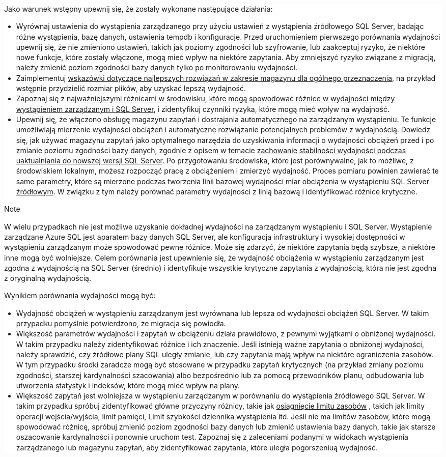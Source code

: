 Jako warunek wstępny upewnij się, że zostały wykonane następujące działania:

- Wyrównaj ustawienia do wystąpienia zarządzanego przy użyciu ustawień z wystąpienia źródłowego SQL Server, badając różne wystąpienia, bazę danych, ustawienia tempdb i konfiguracje. Przed uruchomieniem pierwszego porównania wydajności upewnij się, że nie zmieniono ustawień, takich jak poziomy zgodności lub szyfrowanie, lub zaakceptuj ryzyko, że niektóre nowe funkcje, które zostały włączone, mogą mieć wpływ na niektóre zapytania. Aby zmniejszyć ryzyko związane z migracją, należy zmienić poziom zgodności bazy danych tylko po monitorowaniu wydajności.
- Zaimplementuj [wskazówki dotyczące najlepszych rozwiązań w zakresie magazynu dla ogólnego przeznaczenia](https://techcommunity.microsoft.com), na przykład wstępnie przydzielić rozmiar plików, aby uzyskać lepszą wydajność.
- Zapoznaj się z [najważniejszymi różnicami w środowisku, które mogą spowodować różnice w wydajności między wystąpieniem zarządzanym i SQL Server](https://azure.microsoft.com/blog/key-causes-of-performance-differences-between-sql-managed-instance-and-sql-server/), i zidentyfikuj czynniki ryzyka, które mogą mieć wpływ na wydajność.
- Upewnij się, że włączono obsługę magazynu zapytań i dostrajania automatycznego na zarządzanym wystąpieniu. Te funkcje umożliwiają mierzenie wydajności obciążeń i automatyczne rozwiązanie potencjalnych problemów z wydajnością. Dowiedz się, jak używać magazynu zapytań jako optymalnego narzędzia do uzyskiwania informacji o wydajności obciążeń przed i po zmianie poziomu zgodności bazy danych, zgodnie z opisem w temacie [zachowanie stabilności wydajności podczas uaktualniania do nowszej wersji SQL Server](/sql/relational-databases/performance/query-store-usage-scenarios#CEUpgrade).
Po przygotowaniu środowiska, które jest porównywalne, jak to możliwe, z środowiskiem lokalnym, możesz rozpocząć pracę z obciążeniem i zmierzyć wydajność. Proces pomiaru powinien zawierać te same parametry, które są mierzone [podczas tworzenia linii bazowej wydajności miar obciążenia w wystąpieniu SQL Server źródłowym](#create-a-performance-baseline).
W związku z tym należy porównać parametry wydajności z linią bazową i identyfikować różnice krytyczne.

> [!NOTE]
> W wielu przypadkach nie jest możliwe uzyskanie dokładnej wydajności na zarządzanym wystąpieniu i SQL Server. Wystąpienie zarządzane Azure SQL jest aparatem bazy danych SQL Server, ale konfiguracja infrastruktury i wysokiej dostępności w wystąpieniu zarządzanym może spowodować pewne różnice. Może się zdarzyć, że niektóre zapytania będą szybsze, a niektóre inne mogą być wolniejsze. Celem porównania jest upewnienie się, że wydajność obciążenia w wystąpieniu zarządzanym jest zgodna z wydajnością na SQL Server (średnio) i identyfikuje wszystkie krytyczne zapytania z wydajnością, która nie jest zgodna z oryginalną wydajnością.

Wynikiem porównania wydajności mogą być:

- Wydajność obciążeń w wystąpieniu zarządzanym jest wyrównana lub lepsza od wydajności obciążeń SQL Server. W takim przypadku pomyślnie potwierdzono, że migracja się powiodła.
- Większość parametrów wydajności i zapytań w obciążeniu działa prawidłowo, z pewnymi wyjątkami o obniżonej wydajności. W takim przypadku należy zidentyfikować różnice i ich znaczenie. Jeśli istnieją ważne zapytania o obniżonej wydajności, należy sprawdzić, czy źródłowe plany SQL uległy zmianie, lub czy zapytania mają wpływ na niektóre ograniczenia zasobów. W tym przypadku środki zaradcze mogą być stosowane w przypadku zapytań krytycznych (na przykład zmiany poziomu zgodności, starszej kardynalności szacowania) albo bezpośrednio lub za pomocą przewodników planu, odbudowania lub utworzenia statystyk i indeksów, które mogą mieć wpływ na plany.
- Większość zapytań jest wolniejsza w wystąpieniu zarządzanym w porównaniu do wystąpienia źródłowego SQL Server. W takim przypadku spróbuj zidentyfikować główne przyczyny różnicy, takie jak [osiągnięcie limitu zasobów](resource-limits.md#service-tier-characteristics) , takich jak limity operacji wejścia/wyjścia, limit pamięci, Limit szybkości dziennika wystąpienia itd. Jeśli nie ma limitów zasobów, które mogą spowodować różnicę, spróbuj zmienić poziom zgodności bazy danych lub zmienić ustawienia bazy danych, takie jak starsze oszacowanie kardynalności i ponownie uruchom test. Zapoznaj się z zaleceniami podanymi w widokach wystąpienia zarządzanego lub magazynu zapytań, aby zidentyfikować zapytania, które uległa pogorszeniuą wydajność.
